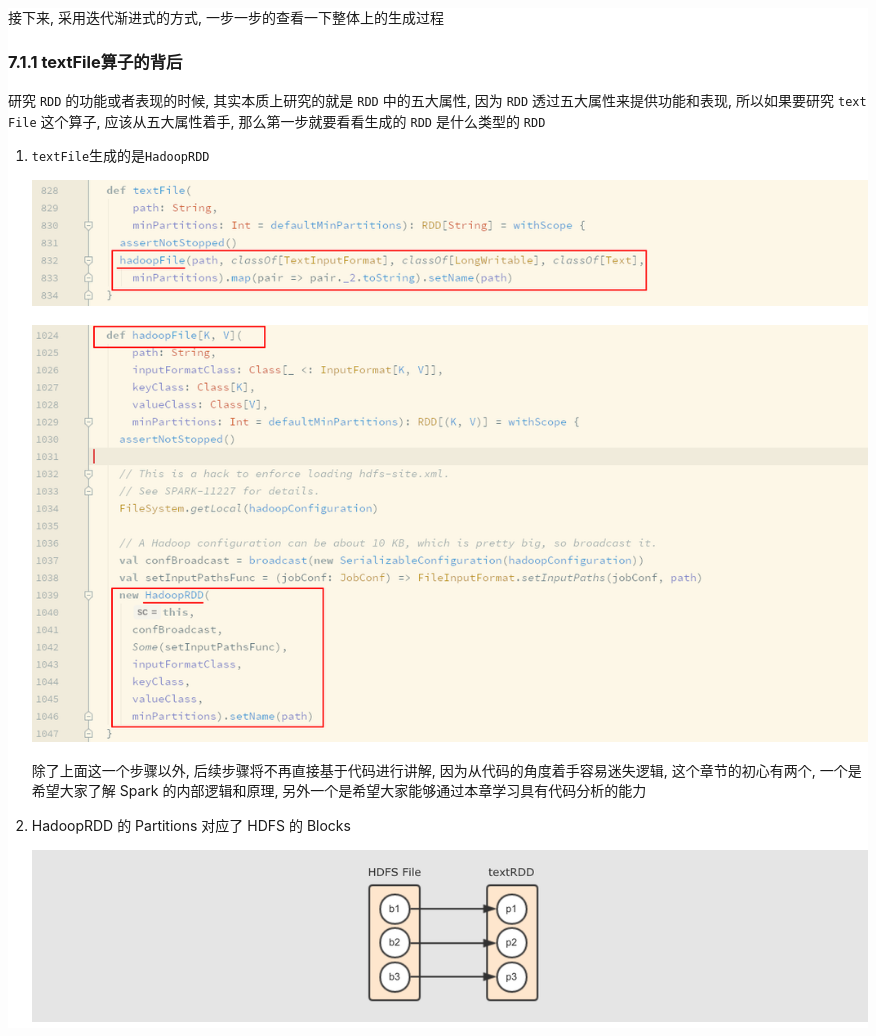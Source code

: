 接下来, 采用迭代渐进式的方式, 一步一步的查看一下整体上的生成过程

### 7.1.1 textFile算子的背后

研究 `RDD` 的功能或者表现的时候, 其实本质上研究的就是 `RDD` 中的五大属性, 因为 `RDD` 透过五大属性来提供功能和表现, 所以如果要研究 `textFile` 这个算子, 应该从五大属性着手, 那么第一步就要看看生成的 `RDD` 是什么类型的 `RDD`

1. `textFile`生成的是`HadoopRDD`

   ![](img/spark/textFile.png)

   ![](img/spark/hadoopFile.png)

   除了上面这一个步骤以外, 后续步骤将不再直接基于代码进行讲解, 因为从代码的角度着手容易迷失逻辑, 这个章节的初心有两个, 一个是希望大家了解 Spark 的内部逻辑和原理, 另外一个是希望大家能够通过本章学习具有代码分析的能力

2. HadoopRDD 的 Partitions 对应了 HDFS 的 Blocks

   ![](img/spark/hadoopTextFile.png)
